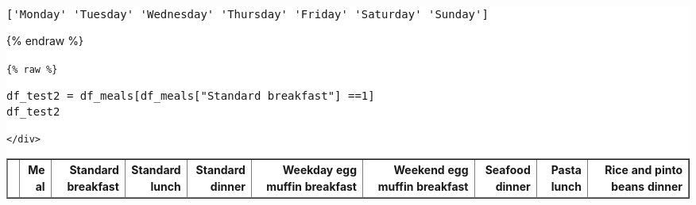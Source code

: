 <div class="output_wrapper">
<div class="output">

<div class="output_area">

<div class="output_subarea output_stream output_stdout output_text">
<pre>[&#39;Monday&#39; &#39;Tuesday&#39; &#39;Wednesday&#39; &#39;Thursday&#39; &#39;Friday&#39; &#39;Saturday&#39; &#39;Sunday&#39;]
</pre>
</div>
</div>

</div>
</div>

</div>
    {% endraw %}

    {% raw %}
    
<div class="cell border-box-sizing code_cell rendered">
<div class="input">

<div class="inner_cell">
    <div class="input_area">
<div class=" highlight hl-ipython3"><pre><span></span><span class="n">df_test2</span> <span class="o">=</span> <span class="n">df_meals</span><span class="p">[</span><span class="n">df_meals</span><span class="p">[</span><span class="s2">&quot;Standard breakfast&quot;</span><span class="p">]</span> <span class="o">==</span><span class="mi">1</span><span class="p">]</span>
<span class="n">df_test2</span>
</pre></div>

    </div>
</div>
</div>

<div class="output_wrapper">
<div class="output">

<div class="output_area">


<div class="output_html rendered_html output_subarea output_execute_result">
<div>
<style scoped>
    .dataframe tbody tr th:only-of-type {
        vertical-align: middle;
    }

    .dataframe tbody tr th {
        vertical-align: top;
    }

    .dataframe thead th {
        text-align: right;
    }
</style>
<table border="1" class="dataframe">
  <thead>
    <tr style="text-align: right;">
      <th></th>
      <th>Meal</th>
      <th>Standard breakfast</th>
      <th>Standard lunch</th>
      <th>Standard dinner</th>
      <th>Weekday egg muffin breakfast</th>
      <th>Weekend egg muffin breakfast</th>
      <th>Seafood dinner</th>
      <th>Pasta lunch</th>
      <th>Rice and pinto beans dinner</th>